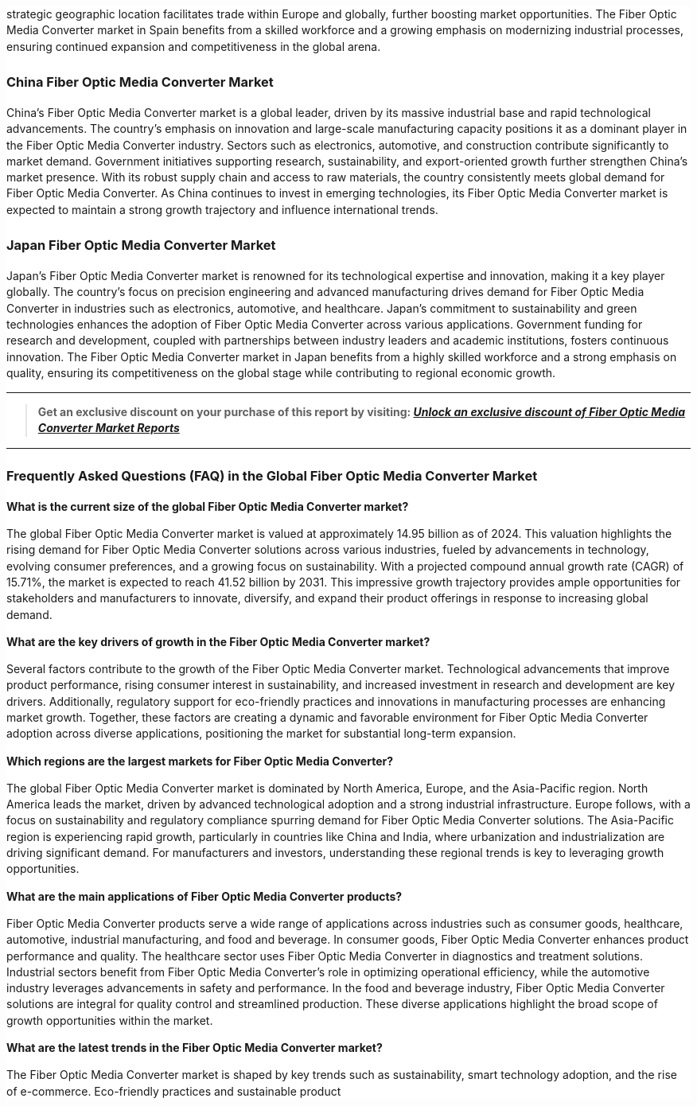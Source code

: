 strategic geographic location facilitates trade within Europe and globally, further boosting market opportunities. The Fiber Optic Media Converter market in Spain benefits from a skilled workforce and a growing emphasis on modernizing industrial processes, ensuring continued expansion and competitiveness in the global arena.</p><h3>China Fiber Optic Media Converter Market</h3><p>China&rsquo;s Fiber Optic Media Converter market is a global leader, driven by its massive industrial base and rapid technological advancements. The country&rsquo;s emphasis on innovation and large-scale manufacturing capacity positions it as a dominant player in the Fiber Optic Media Converter industry. Sectors such as electronics, automotive, and construction contribute significantly to market demand. Government initiatives supporting research, sustainability, and export-oriented growth further strengthen China&rsquo;s market presence. With its robust supply chain and access to raw materials, the country consistently meets global demand for Fiber Optic Media Converter. As China continues to invest in emerging technologies, its Fiber Optic Media Converter market is expected to maintain a strong growth trajectory and influence international trends.</p><h3>Japan Fiber Optic Media Converter Market</h3><p>Japan&rsquo;s Fiber Optic Media Converter market is renowned for its technological expertise and innovation, making it a key player globally. The country&rsquo;s focus on precision engineering and advanced manufacturing drives demand for Fiber Optic Media Converter in industries such as electronics, automotive, and healthcare. Japan&rsquo;s commitment to sustainability and green technologies enhances the adoption of Fiber Optic Media Converter across various applications. Government funding for research and development, coupled with partnerships between industry leaders and academic institutions, fosters continuous innovation. The Fiber Optic Media Converter market in Japan benefits from a highly skilled workforce and a strong emphasis on quality, ensuring its competitiveness on the global stage while contributing to regional economic growth.</p><hr /><blockquote><p><strong>Get an exclusive discount on your purchase of this report by visiting: <em><a href="://marketresearchpulse.com/ask-for-discount/132400?utm_source=Github&amp;utm_medium=026">Unlock an exclusive discount of Fiber Optic Media Converter Market Reports</a></em>&nbsp;</strong></p></blockquote><hr /><h3>Frequently Asked Questions (FAQ) in the Global Fiber Optic Media Converter Market</h3><p><strong>What is the current size of the global Fiber Optic Media Converter market?</strong></p><p>The global Fiber Optic Media Converter market is valued at approximately 14.95 billion as of 2024. This valuation highlights the rising demand for Fiber Optic Media Converter solutions across various industries, fueled by advancements in technology, evolving consumer preferences, and a growing focus on sustainability. With a projected compound annual growth rate (CAGR) of 15.71%, the market is expected to reach 41.52 billion by 2031. This impressive growth trajectory provides ample opportunities for stakeholders and manufacturers to innovate, diversify, and expand their product offerings in response to increasing global demand.</p><p><strong>What are the key drivers of growth in the Fiber Optic Media Converter market?</strong></p><p>Several factors contribute to the growth of the Fiber Optic Media Converter market. Technological advancements that improve product performance, rising consumer interest in sustainability, and increased investment in research and development are key drivers. Additionally, regulatory support for eco-friendly practices and innovations in manufacturing processes are enhancing market growth. Together, these factors are creating a dynamic and favorable environment for Fiber Optic Media Converter adoption across diverse applications, positioning the market for substantial long-term expansion.</p><p><strong>Which regions are the largest markets for Fiber Optic Media Converter?</strong></p><p>The global Fiber Optic Media Converter market is dominated by North America, Europe, and the Asia-Pacific region. North America leads the market, driven by advanced technological adoption and a strong industrial infrastructure. Europe follows, with a focus on sustainability and regulatory compliance spurring demand for Fiber Optic Media Converter solutions. The Asia-Pacific region is experiencing rapid growth, particularly in countries like China and India, where urbanization and industrialization are driving significant demand. For manufacturers and investors, understanding these regional trends is key to leveraging growth opportunities.</p><p><strong>What are the main applications of Fiber Optic Media Converter products?</strong></p><p>Fiber Optic Media Converter products serve a wide range of applications across industries such as consumer goods, healthcare, automotive, industrial manufacturing, and food and beverage. In consumer goods, Fiber Optic Media Converter enhances product performance and quality. The healthcare sector uses Fiber Optic Media Converter in diagnostics and treatment solutions. Industrial sectors benefit from Fiber Optic Media Converter&rsquo;s role in optimizing operational efficiency, while the automotive industry leverages advancements in safety and performance. In the food and beverage industry, Fiber Optic Media Converter solutions are integral for quality control and streamlined production. These diverse applications highlight the broad scope of growth opportunities within the market.</p><p><strong>What are the latest trends in the Fiber Optic Media Converter market?</strong></p><p>The Fiber Optic Media Converter market is shaped by key trends such as sustainability, smart technology adoption, and the rise of e-commerce. Eco-friendly practices and sustainable product